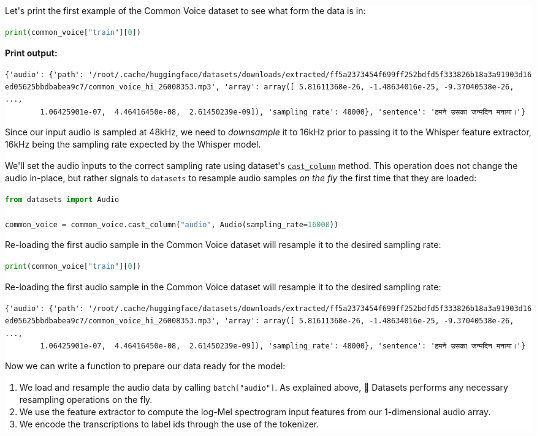 Let's print the first example of the Common Voice dataset to see 
what form the data is in:

```python
print(common_voice["train"][0])
```

**Print output:**
```
{'audio': {'path': '/root/.cache/huggingface/datasets/downloads/extracted/ff5a2373454f699ff252bdfd5f333826b18a3a91903d16ed05625bbdbabea9c7/common_voice_hi_26008353.mp3', 'array': array([ 5.81611368e-26, -1.48634016e-25, -9.37040538e-26, ...,
        1.06425901e-07,  4.46416450e-08,  2.61450239e-09]), 'sampling_rate': 48000}, 'sentence': 'हमने उसका जन्मदिन मनाया।'}
```

Since 
our input audio is sampled at 48kHz, we need to _downsample_ it to 
16kHz prior to passing it to the Whisper feature extractor, 16kHz being the sampling rate expected by the Whisper model. 

We'll set the audio inputs to the correct sampling rate using dataset's 
[`cast_column`](https://huggingface.co/docs/datasets/package_reference/main_classes.html?highlight=cast_column#datasets.DatasetDict.cast_column)
method. This operation does not change the audio in-place, 
but rather signals to `datasets` to resample audio samples _on the fly_ the 
first time that they are loaded:

```python
from datasets import Audio

common_voice = common_voice.cast_column("audio", Audio(sampling_rate=16000))
```

Re-loading the first audio sample in the Common Voice dataset will resample 
it to the desired sampling rate:

```python
print(common_voice["train"][0])
```
Re-loading the first audio sample in the Common Voice dataset will resample 
it to the desired sampling rate:
```
{'audio': {'path': '/root/.cache/huggingface/datasets/downloads/extracted/ff5a2373454f699ff252bdfd5f333826b18a3a91903d16ed05625bbdbabea9c7/common_voice_hi_26008353.mp3', 'array': array([ 5.81611368e-26, -1.48634016e-25, -9.37040538e-26, ...,
        1.06425901e-07,  4.46416450e-08,  2.61450239e-09]), 'sampling_rate': 48000}, 'sentence': 'हमने उसका जन्मदिन मनाया।'}
```

Now we can write a function to prepare our data ready for the model:
1. We load and resample the audio data by calling `batch["audio"]`. As explained above, 🤗 Datasets performs any necessary resampling operations on the fly.
2. We use the feature extractor to compute the log-Mel spectrogram input features from our 1-dimensional audio array.
3. We encode the transcriptions to label ids through the use of the tokenizer.
